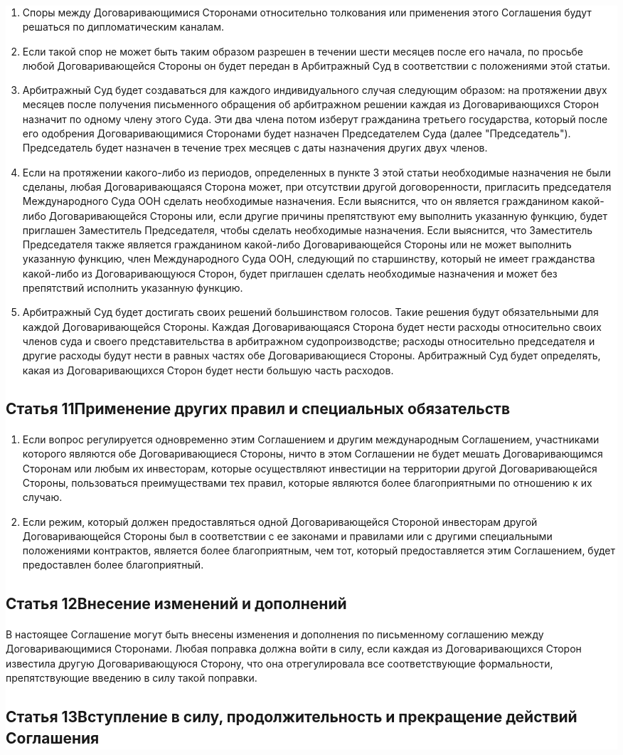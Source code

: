 1. Споры между Договаривающимися Сторонами относительно толкования или применения этого Соглашения будут решаться по дипломатическим каналам.

2. Если такой спор не может быть таким образом разрешен в течении шести месяцев после его начала, по просьбе любой Договаривающейся Стороны он будет передан в Арбитражный Суд в соответствии с положениями этой статьи.

3. Арбитражный Суд будет создаваться для каждого индивидуального случая следующим образом: на протяжении двух месяцев после получения письменного обращения об арбитражном решении каждая из Договаривающихся Сторон назначит по одному члену этого Суда. Эти два члена потом изберут гражданина третьего государства, который после его одобрения Договаривающимися Сторонами будет назначен Председателем Суда (далее "Председатель"). Председатель будет назначен в течение трех месяцев с даты назначения других двух членов.

4. Если на протяжении какого-либо из периодов, определенных в пункте 3 этой статьи необходимые назначения не были сделаны, любая Договаривающаяся Сторона может, при отсутствии другой договоренности, пригласить председателя Международного Суда ООН сделать необходимые назначения. Если выяснится, что он является гражданином какой-либо Договаривающейся Стороны или, если другие причины препятствуют ему выполнить указанную функцию, будет приглашен Заместитель Председателя, чтобы сделать необходимые назначения. Если выяснится, что Заместитель Председателя также является гражданином какой-либо Договаривающейся Стороны или не может выполнить указанную функцию, член Международного Суда ООН, следующий по старшинству, который не имеет гражданства какой-либо из Договаривающуюся Сторон, будет приглашен сделать необходимые назначения и может без препятствий исполнить указанную функцию.

5. Арбитражный Суд будет достигать своих решений большинством голосов. Такие решения будут обязательными для каждой Договаривающейся Стороны. Каждая Договаривающаяся Сторона будет нести расходы относительно своих членов суда и своего представительства в арбитражном судопроизводстве; расходы относительно председателя и другие расходы будут нести в равных частях обе Договаривающиеся Стороны. Арбитражный Суд будет определять, какая из Договаривающихся Сторон будет нести большую часть расходов.

## Статья 11Применение других правил и специальных обязательств

1. Если вопрос регулируется одновременно этим Соглашением и другим международным Соглашением, участниками которого являются обе Договаривающиеся Стороны, ничто в этом Соглашении не будет мешать Договаривающимся Сторонам или любым их инвесторам, которые осуществляют инвестиции на территории другой Договаривающейся Стороны, пользоваться преимуществами тех правил, которые являются более благоприятными по отношению к их случаю.

2. Если режим, который должен предоставляться одной Договаривающейся Стороной инвесторам другой Договаривающейся Стороны был в соответствии с ее законами и правилами или с другими специальными положениями контрактов, является более благоприятным, чем тот, который предоставляется этим Соглашением, будет предоставлен более благоприятный.

## Статья 12Внесение изменений и дополнений

В настоящее Соглашение могут быть внесены изменения и дополнения по письменному соглашению между Договаривающимися Сторонами. Любая поправка должна войти в силу, если каждая из Договаривающихся Сторон известила другую Договаривающуюся Сторону, что она отрегулировала все соответствующие формальности, препятствующие введению в силу такой поправки.

## Статья 13Вступление в силу, продолжительность и прекращение действий Соглашения
